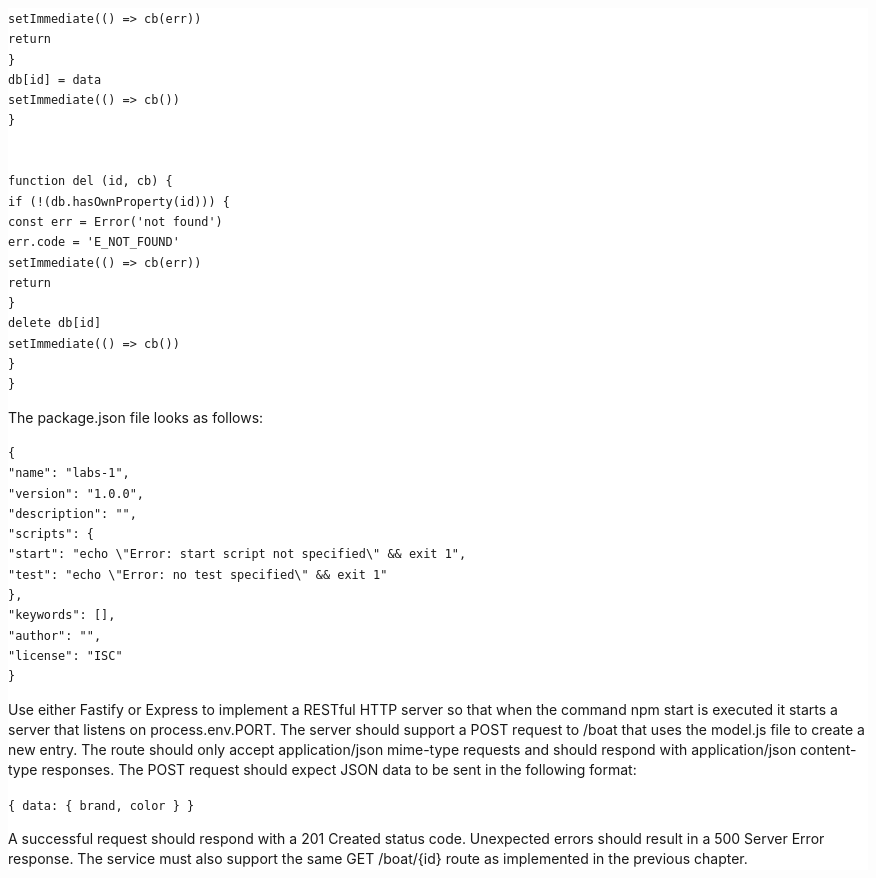 ```
setImmediate(() => cb(err))
return
}
db[id] = data
setImmediate(() => cb())
}


function del (id, cb) {
if (!(db.hasOwnProperty(id))) {
const err = Error('not found')
err.code = 'E_NOT_FOUND'
setImmediate(() => cb(err))
return
}
delete db[id]
setImmediate(() => cb())
}
}

```


The package.json file looks as follows:

```
{
"name": "labs-1",
"version": "1.0.0",
"description": "",
"scripts": {
"start": "echo \"Error: start script not specified\" && exit 1",
"test": "echo \"Error: no test specified\" && exit 1"
},
"keywords": [],
"author": "",
"license": "ISC"
}

```

Use either Fastify or Express to implement a RESTful HTTP server so that when the command
npm start is executed it starts a server that listens on process.env.PORT.
The server should support a POST request to /boat that uses the model.js file to create a
new entry. The route should only accept application/json mime-type requests and should
respond with application/json content-type responses.
The POST request should expect JSON data to be sent in the following format:
```
{ data: { brand, color } }

```
A successful request should respond with a 201 Created status code. Unexpected errors should
result in a 500 Server Error response.
The service must also support the same GET /boat/{id} route as implemented in the
previous chapter.
